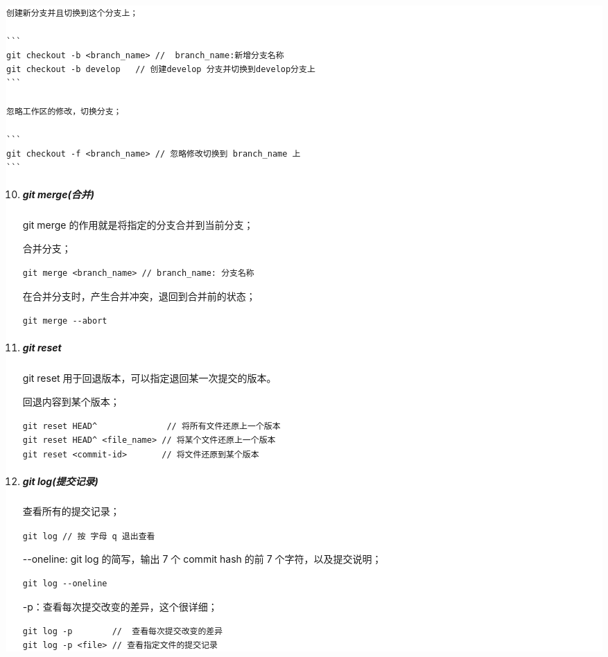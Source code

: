     创建新分支并且切换到这个分支上；

    ```
    git checkout -b <branch_name> //  branch_name:新增分支名称
    git checkout -b develop   // 创建develop 分支并切换到develop分支上
    ```

    忽略工作区的修改，切换分支；

    ```
    git checkout -f <branch_name> // 忽略修改切换到 branch_name 上
    ```

10. ##### git merge(合并)

    git merge 的作用就是将指定的分支合并到当前分支；

    合并分支；

    ```
    git merge <branch_name> // branch_name: 分支名称
    ```

    在合并分支时，产生合并冲突，退回到合并前的状态；

    ```
    git merge --abort
    ```

11. ##### git reset

    git reset 用于回退版本，可以指定退回某一次提交的版本。

    回退内容到某个版本；

    ```
    git reset HEAD^              // 将所有文件还原上一个版本
    git reset HEAD^ <file_name> // 将某个文件还原上一个版本
    git reset <commit-id>       // 将文件还原到某个版本

    ```

12. ##### git log(提交记录)

    查看所有的提交记录；

    ```
    git log // 按 字母 q 退出查看
    ```

    --oneline: git log 的简写，输出 7 个 commit hash 的前 7 个字符，以及提交说明；

    ```
    git log --oneline
    ```

    -p：查看每次提交改变的差异，这个很详细；

    ```
    git log -p        //  查看每次提交改变的差异
    git log -p <file> // 查看指定文件的提交记录
    ```
